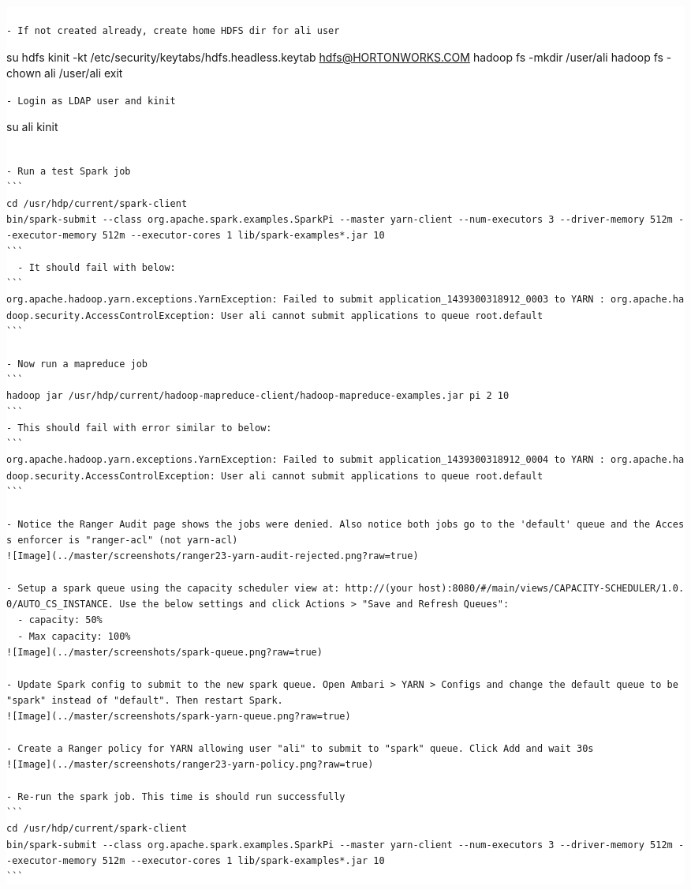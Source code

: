 ```

- If not created already, create home HDFS dir for ali user
```
su hdfs
kinit -kt /etc/security/keytabs/hdfs.headless.keytab hdfs@HORTONWORKS.COM
hadoop fs -mkdir /user/ali
hadoop fs -chown ali /user/ali
exit
```
- Login as LDAP user and kinit 
````
su ali
kinit
````

- Run a test Spark job
```
cd /usr/hdp/current/spark-client
bin/spark-submit --class org.apache.spark.examples.SparkPi --master yarn-client --num-executors 3 --driver-memory 512m --executor-memory 512m --executor-cores 1 lib/spark-examples*.jar 10
```
  - It should fail with below:
```
org.apache.hadoop.yarn.exceptions.YarnException: Failed to submit application_1439300318912_0003 to YARN : org.apache.hadoop.security.AccessControlException: User ali cannot submit applications to queue root.default
```

- Now run a mapreduce job 
```
hadoop jar /usr/hdp/current/hadoop-mapreduce-client/hadoop-mapreduce-examples.jar pi 2 10
```
- This should fail with error similar to below:
```
org.apache.hadoop.yarn.exceptions.YarnException: Failed to submit application_1439300318912_0004 to YARN : org.apache.hadoop.security.AccessControlException: User ali cannot submit applications to queue root.default
```

- Notice the Ranger Audit page shows the jobs were denied. Also notice both jobs go to the 'default' queue and the Access enforcer is "ranger-acl" (not yarn-acl)
![Image](../master/screenshots/ranger23-yarn-audit-rejected.png?raw=true)

- Setup a spark queue using the capacity scheduler view at: http://(your host):8080/#/main/views/CAPACITY-SCHEDULER/1.0.0/AUTO_CS_INSTANCE. Use the below settings and click Actions > "Save and Refresh Queues":
  - capacity: 50%
  - Max capacity: 100%
![Image](../master/screenshots/spark-queue.png?raw=true)

- Update Spark config to submit to the new spark queue. Open Ambari > YARN > Configs and change the default queue to be "spark" instead of "default". Then restart Spark.
![Image](../master/screenshots/spark-yarn-queue.png?raw=true)

- Create a Ranger policy for YARN allowing user "ali" to submit to "spark" queue. Click Add and wait 30s
![Image](../master/screenshots/ranger23-yarn-policy.png?raw=true)

- Re-run the spark job. This time is should run successfully
```
cd /usr/hdp/current/spark-client
bin/spark-submit --class org.apache.spark.examples.SparkPi --master yarn-client --num-executors 3 --driver-memory 512m --executor-memory 512m --executor-cores 1 lib/spark-examples*.jar 10
```

````